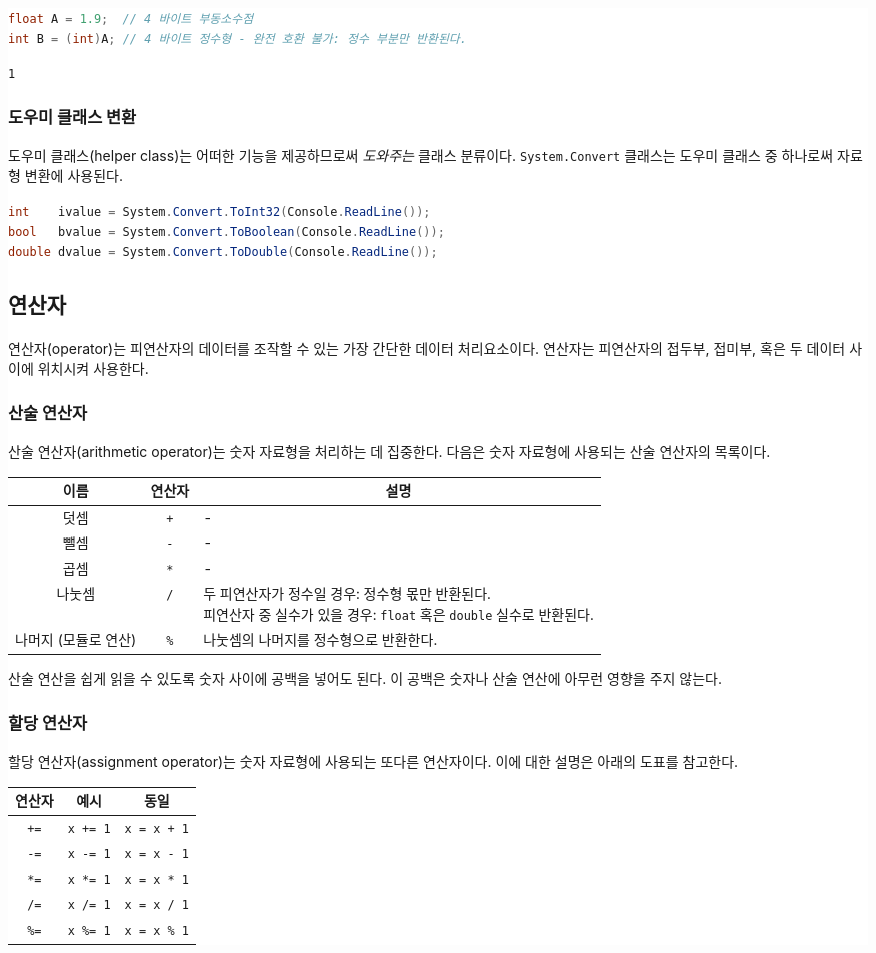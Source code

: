 ```csharp
float A = 1.9;  // 4 바이트 부동소수점
int B = (int)A; // 4 바이트 정수형 - 완전 호환 불가: 정수 부분만 반환된다.
```

```
1
```

### 도우미 클래스 변환

도우미 클래스(helper class)는 어떠한 기능을 제공하므로써 *도와주는* 클래스 분류이다. `System.Convert` 클래스는 도우미 클래스 중 하나로써 자료형 변환에 사용된다.

```csharp
int    ivalue = System.Convert.ToInt32(Console.ReadLine());
bool   bvalue = System.Convert.ToBoolean(Console.ReadLine());
double dvalue = System.Convert.ToDouble(Console.ReadLine());
```

## 연산자

연산자(operator)는 피연산자의 데이터를 조작할 수 있는 가장 간단한 데이터 처리요소이다. 연산자는 피연산자의 접두부, 접미부, 혹은 두 데이터 사이에 위치시켜 사용한다.

### 산술 연산자

산술 연산자(arithmetic operator)는 숫자 자료형을 처리하는 데 집중한다. 다음은 숫자 자료형에 사용되는 산술 연산자의 목록이다.

|             이름             | 연산자 | 설명                                                  |
| :--------------------------: |:--------:| ------------------------------------------------------------ |
|           덧셈           | `+`      | -                                                            |
|         뺄셈          | `-`      | -                                                            |
|        곱셈        | `*`      | -                                                            |
|           나눗셈           | `/`      | 두 피연산자가 정수일 경우: 정수형 몫만 반환된다.<br/>피연산자 중 실수가 있을 경우: `float` 혹은 `double` 실수로 반환된다. |
| 나머지 (모듈로 연산) | `%`      | 나눗셈의 나머지를 정수형으로 반환한다.                              |
    
산술 연산을 쉽게 읽을 수 있도록 숫자 사이에 공백을 넣어도 된다. 이 공백은 숫자나 산술 연산에 아무런 영향을 주지 않는다.

### 할당 연산자
할당 연산자(assignment operator)는 숫자 자료형에 사용되는 또다른 연산자이다. 이에 대한 설명은 아래의 도표를 참고한다.

| 연산자 | 예시  | 동일  |
|:--------:| -------- | ----------- |
| `+=`     | `x += 1` | `x = x + 1` |
| `-=`     | `x -= 1` | `x = x - 1` |
| `*=`     | `x *= 1` | `x = x * 1` |
| `/=`     | `x /= 1` | `x = x / 1` |
| `%=`     | `x %= 1` | `x = x % 1` |
